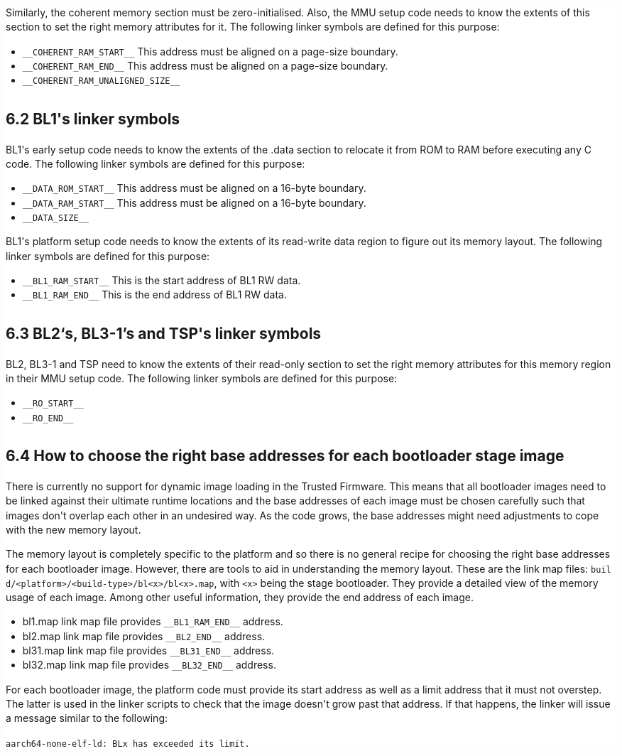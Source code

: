 Similarly, the coherent memory section must be zero-initialised. Also, the MMU setup code needs to know the extents of this section to set the right memory attributes for it. The following linker symbols are defined for this purpose:
- `__COHERENT_RAM_START__` This address must be aligned on a page-size boundary.
- `__COHERENT_RAM_END__` This address must be aligned on a page-size boundary.
- `__COHERENT_RAM_UNALIGNED_SIZE__`

## 6.2 BL1's linker symbols

BL1's early setup code needs to know the extents of the .data section to relocate it from ROM to RAM before executing any C code. The following linker symbols are defined for this purpose:
- `__DATA_ROM_START__` This address must be aligned on a 16-byte boundary.
- `__DATA_RAM_START__` This address must be aligned on a 16-byte boundary.
- `__DATA_SIZE__`

BL1's platform setup code needs to know the extents of its read-write data region to figure out its memory layout. The following linker symbols are defined for this purpose:
- `__BL1_RAM_START__` This is the start address of BL1 RW data.
- `__BL1_RAM_END__` This is the end address of BL1 RW data.

## 6.3 BL2‘s, BL3-1’s and TSP's linker symbols

BL2, BL3-1 and TSP need to know the extents of their read-only section to set the right memory attributes for this memory region in their MMU setup code. The following linker symbols are defined for this purpose:
- `__RO_START__`
- `__RO_END__`

## 6.4 How to choose the right base addresses for each bootloader stage image

There is currently no support for dynamic image loading in the Trusted Firmware. This means that all bootloader images need to be linked against their ultimate runtime locations and the base addresses of each image must be chosen carefully such that images don't overlap each other in an undesired way. As the code grows, the base addresses might need adjustments to cope with the new memory layout.

The memory layout is completely specific to the platform and so there is no general recipe for choosing the right base addresses for each bootloader image. However, there are tools to aid in understanding the memory layout. These are the link map files: `build/<platform>/<build-type>/bl<x>/bl<x>.map`, with `<x>` being the stage bootloader. They provide a detailed view of the memory usage of each image. Among other useful information, they provide the end address of each image.
- bl1.map link map file provides `__BL1_RAM_END__` address.
- bl2.map link map file provides `__BL2_END__` address.
- bl31.map link map file provides `__BL31_END__` address.
- bl32.map link map file provides `__BL32_END__` address.

For each bootloader image, the platform code must provide its start address as well as a limit address that it must not overstep. The latter is used in the linker scripts to check that the image doesn't grow past that address. If that happens, the linker will issue a message similar to the following:
```
aarch64-none-elf-ld: BLx has exceeded its limit.
```
